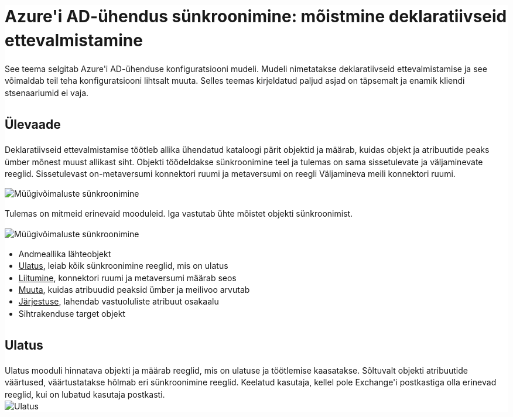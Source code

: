 <properties
    pageTitle="Azure'i AD-ühendus sünkroonimine: mõistmine deklaratiivseid ettevalmistamise | Microsoft Azure'i"
    description="Selgitatakse deklaratiivseid ettevalmistamise konfiguratsiooni mudeli Azure'i AD-ühenduse."
    services="active-directory"
    documentationCenter=""
    authors="andkjell"
    manager="femila"
    editor=""/>

<tags
    ms.service="active-directory"
    ms.workload="identity"
    ms.tgt_pltfrm="na"
    ms.devlang="na"
    ms.topic="article"
    ms.date="08/29/2016"
    ms.author="billmath"/>


# <a name="azure-ad-connect-sync-understanding-declarative-provisioning"></a>Azure'i AD-ühendus sünkroonimine: mõistmine deklaratiivseid ettevalmistamine
See teema selgitab Azure'i AD-ühenduse konfiguratsiooni mudeli. Mudeli nimetatakse deklaratiivseid ettevalmistamise ja see võimaldab teil teha konfiguratsiooni lihtsalt muuta. Selles teemas kirjeldatud paljud asjad on täpsemalt ja enamik kliendi stsenaariumid ei vaja.

## <a name="overview"></a>Ülevaade
Deklaratiivseid ettevalmistamise töötleb allika ühendatud kataloogi pärit objektid ja määrab, kuidas objekt ja atribuutide peaks ümber mõnest muust allikast siht. Objekti töödeldakse sünkroonimine teel ja tulemas on sama sissetulevate ja väljaminevate reeglid. Sissetulevast on-metaversumi konnektori ruumi ja metaversumi on reegli Väljamineva meili konnektori ruumi.

![Müügivõimaluste sünkroonimine](./media/active-directory-aadconnectsync-understanding-declarative-provisioning/sync1.png)  

Tulemas on mitmeid erinevaid mooduleid. Iga vastutab ühte mõistet objekti sünkroonimist.

![Müügivõimaluste sünkroonimine](./media/active-directory-aadconnectsync-understanding-declarative-provisioning/pipeline.png)  

- Andmeallika lähteobjekt
- [Ulatus](#scope), leiab kõik sünkroonimine reeglid, mis on ulatus
- [Liitumine](#join), konnektori ruumi ja metaversumi määrab seos
- [Muuta](#transform), kuidas atribuudid peaksid ümber ja meilivoo arvutab
- [Järjestuse](#precedence), lahendab vastuoluliste atribuut osakaalu
- Sihtrakenduse target objekt

## <a name="scope"></a>Ulatus
Ulatus mooduli hinnatava objekti ja määrab reeglid, mis on ulatuse ja töötlemise kaasatakse. Sõltuvalt objekti atribuutide väärtused, väärtustatakse hõlmab eri sünkroonimine reeglid. Keelatud kasutaja, kellel pole Exchange'i postkastiga olla erinevad reeglid, kui on lubatud kasutaja postkasti.  
![Ulatus](./media/active-directory-aadconnectsync-understanding-declarative-provisioning/scope1.png)  
